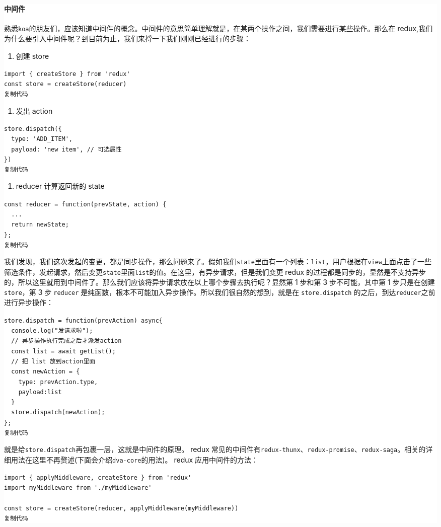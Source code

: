 #### 中间件

熟悉`koa`的朋友们，应该知道中间件的概念。中间件的意思简单理解就是，在某两个操作之间，我们需要进行某些操作。那么在 redux,我们为什么要引入中间件呢？到目前为止，我们来捋一下我们刚刚已经进行的步骤：

1. 创建 store

```
import { createStore } from 'redux'
const store = createStore(reducer)
复制代码
```

1. 发出 action

```
store.dispatch({
  type: 'ADD_ITEM',
  payload: 'new item', // 可选属性
})
复制代码
```

1. reducer 计算返回新的 state

```
const reducer = function(prevState, action) {
  ...
  return newState;
};
复制代码
```

我们发现，我们这次发起的变更，都是同步操作，那么问题来了。假如我们`state`里面有一个列表：`list`，用户根据在`view`上面点击了一些筛选条件，发起请求，然后变更`state`里面`list`的值。在这里，有异步请求，但是我们变更 redux 的过程都是同步的，显然是不支持异步的，所以这里就用到中间件了。那么我们应该将异步请求放在以上哪个步骤去执行呢？显然第 1 步和第 3 步不可能，其中第 1 步只是在创建 `store`，第 3 步 `reducer` 是纯函数，根本不可能加入异步操作。所以我们很自然的想到，就是在 `store.dispatch` 的之后，到达`reducer`之前进行异步操作：

```
store.dispatch = function(prevAction) async{
  console.log("发请求啦");
  // 异步操作执行完成之后才派发action
  const list = await getList();
  // 把 list 放到action里面
  const newAction = {
    type: prevAction.type,
    payload:list
  }
  store.dispatch(newAction);
};
复制代码
```

就是给`store.dispatch`再包裹一层，这就是中间件的原理。 redux 常见的中间件有`redux-thunx`、`redux-promise`、`redux-saga`。相关的详细用法在这里不再赘述(下面会介绍`dva-core`的用法)。 redux 应用中间件的方法：

```
import { applyMiddleware, createStore } from 'redux'
import myMiddleware from './myMiddleware'

const store = createStore(reducer, applyMiddleware(myMiddleware))
复制代码
```
